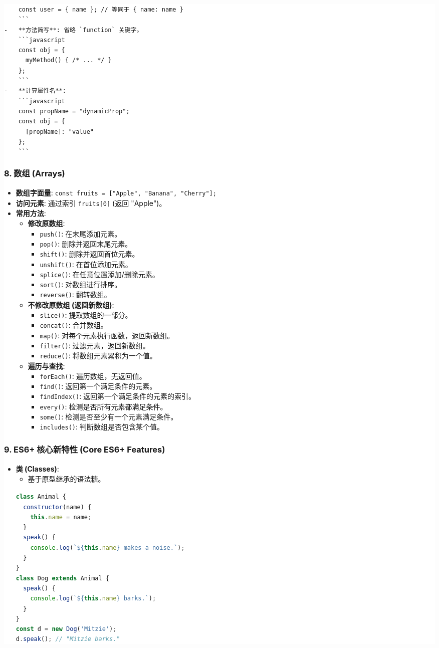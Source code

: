         const user = { name }; // 等同于 { name: name }
        ```
    -   **方法简写**: 省略 `function` 关键字。
        ```javascript
        const obj = {
          myMethod() { /* ... */ }
        };
        ```
    -   **计算属性名**:
        ```javascript
        const propName = "dynamicProp";
        const obj = {
          [propName]: "value"
        };
        ```

### 8. 数组 (Arrays)

-   **数组字面量**: `const fruits = ["Apple", "Banana", "Cherry"];`
-   **访问元素**: 通过索引 `fruits[0]` (返回 "Apple")。
-   **常用方法**:
    -   **修改原数组**:
        -   `push()`: 在末尾添加元素。
        -   `pop()`: 删除并返回末尾元素。
        -   `shift()`: 删除并返回首位元素。
        -   `unshift()`: 在首位添加元素。
        -   `splice()`: 在任意位置添加/删除元素。
        -   `sort()`: 对数组进行排序。
        -   `reverse()`: 翻转数组。
    -   **不修改原数组 (返回新数组)**:
        -   `slice()`: 提取数组的一部分。
        -   `concat()`: 合并数组。
        -   `map()`: 对每个元素执行函数，返回新数组。
        -   `filter()`: 过滤元素，返回新数组。
        -   `reduce()`: 将数组元素累积为一个值。
    -   **遍历与查找**:
        -   `forEach()`: 遍历数组，无返回值。
        -   `find()`: 返回第一个满足条件的元素。
        -   `findIndex()`: 返回第一个满足条件的元素的索引。
        -   `every()`: 检测是否所有元素都满足条件。
        -   `some()`: 检测是否至少有一个元素满足条件。
        -   `includes()`: 判断数组是否包含某个值。

### 9. ES6+ 核心新特性 (Core ES6+ Features)

-   **类 (Classes)**:
    -   基于原型继承的语法糖。
    ```javascript
    class Animal {
      constructor(name) {
        this.name = name;
      }
      speak() {
        console.log(`${this.name} makes a noise.`);
      }
    }
    class Dog extends Animal {
      speak() {
        console.log(`${this.name} barks.`);
      }
    }
    const d = new Dog('Mitzie');
    d.speak(); // "Mitzie barks."
    ```